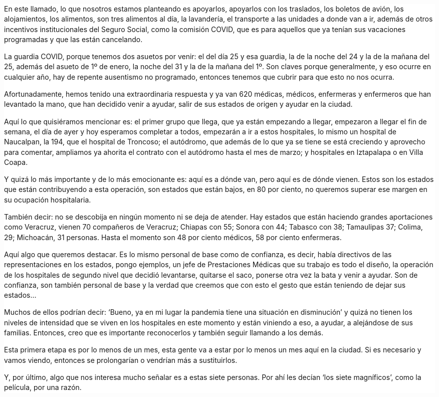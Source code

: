 En este llamado, lo que nosotros estamos planteando es apoyarlos, apoyarlos
con los traslados, los boletos de avión, los alojamientos, los alimentos, son
tres alimentos al día, la lavandería, el transporte a las unidades a donde van
a ir, además de otros incentivos institucionales del Seguro Social, como la
comisión COVID, que es para aquellos que ya tenían sus vacaciones programadas
y que las están cancelando.

La guardia COVID, porque tenemos dos asuetos por venir: el del día 25 y esa
guardia, la de la noche del 24 y la de la mañana del 25, además del asueto de
1º de enero, la noche del 31 y la de la mañana del 1º. Son claves porque
generalmente, y eso ocurre en cualquier año, hay de repente ausentismo no
programado, entonces tenemos que cubrir para que esto no nos ocurra.

Afortunadamente, hemos tenido una extraordinaria respuesta y ya van 620
médicas, médicos, enfermeras y enfermeros que han levantado la mano, que han
decidido venir a ayudar, salir de sus estados de origen y ayudar en la ciudad.

Aquí lo que quisiéramos mencionar es: el primer grupo que llega, que ya están
empezando a llegar, empezaron a llegar el fin de semana, el día de ayer y hoy
esperamos completar a todos, empezarán a ir a estos hospitales, lo mismo un
hospital de Naucalpan, la 194, que el hospital de Troncoso; el autódromo, que
además de lo que ya se tiene se está creciendo y aprovecho para comentar,
ampliamos ya ahorita el contrato con el autódromo hasta el mes de marzo; y
hospitales en Iztapalapa o en Villa Coapa.

Y quizá lo más importante y de lo más emocionante es: aquí es a dónde van,
pero aquí es de dónde vienen. Estos son los estados que están contribuyendo a
esta operación, son estados que están bajos, en 80 por ciento, no queremos
superar ese margen en su ocupación hospitalaria.

También decir: no se descobija en ningún momento ni se deja de atender. Hay
estados que están haciendo grandes aportaciones como Veracruz, vienen 70
compañeros de Veracruz; Chiapas con 55; Sonora con 44; Tabasco con 38;
Tamaulipas 37; Colima, 29; Michoacán, 31 personas. Hasta el momento son 48 por
ciento médicos, 58 por ciento enfermeras.

Aquí algo que queremos destacar. Es lo mismo personal de base como de
confianza, es decir, había directivos de las representaciones en los estados,
pongo ejemplos, un jefe de Prestaciones Médicas que su trabajo es todo el
diseño, la operación de los hospitales de segundo nivel que decidió
levantarse, quitarse el saco, ponerse otra vez la bata y venir a ayudar. Son
de confianza, son también personal de base y la verdad que creemos que con
esto el gesto que están teniendo de dejar sus estados…

Muchos de ellos podrían decir: ‘Bueno, ya en mi lugar la pandemia tiene una
situación en disminución’ y quizá no tienen los niveles de intensidad que se
viven en los hospitales en este momento y están viniendo a eso, a ayudar, a
alejándose de sus familias. Entonces, creo que es importante reconocerlos y
también seguir llamando a los demás.

Esta primera etapa es por lo menos de un mes, esta gente va a estar por lo
menos un mes aquí en la ciudad. Si es necesario y vamos viendo, entonces se
prolongarían o vendrían más a sustituirlos.

Y, por último, algo que nos interesa mucho señalar es a estas siete personas.
Por ahí les decían ‘los siete magníficos’, como la película, por una razón.
